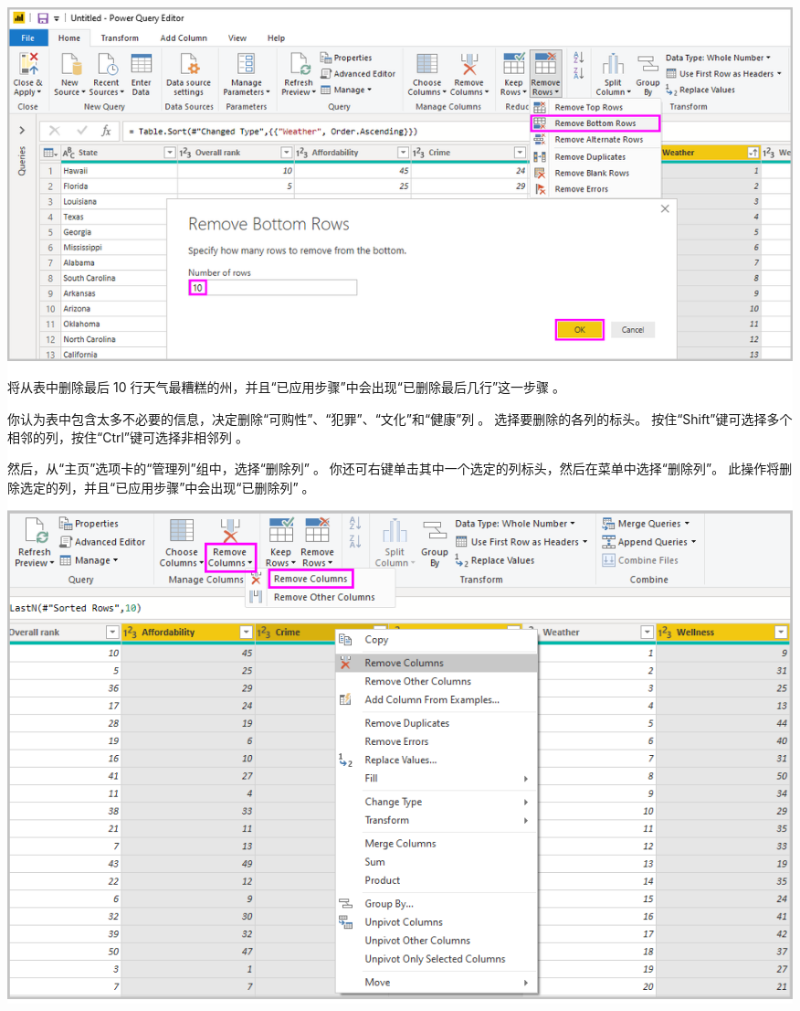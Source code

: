 ![Power BI Desktop 的屏幕截图，其中显示了“删除最后几行”对话框。](media/desktop-getting-started/pbi_gsg_getdata3.png)

将从表中删除最后 10 行天气最糟糕的州，并且“已应用步骤”中会出现“已删除最后几行”这一步骤 。

你认为表中包含太多不必要的信息，决定删除“可购性”、“犯罪”、“文化”和“健康”列   。 选择要删除的各列的标头。 按住“Shift”键可选择多个相邻的列，按住“Ctrl”键可选择非相邻列 。 

然后，从“主页”选项卡的“管理列”组中，选择“删除列”  。 你还可右键单击其中一个选定的列标头，然后在菜单中选择“删除列”。 此操作将删除选定的列，并且“已应用步骤”中会出现“已删除列” 。

![Power BI Desktop 的屏幕截图，其中显示了添加到“已应用步骤”中的“已删除列”。](media/desktop-getting-started/pbi_gsg_getdata3a.png)
